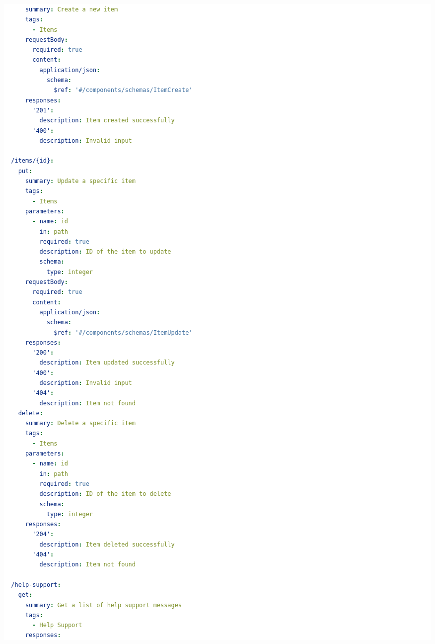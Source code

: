 ```yaml
      summary: Create a new item
      tags:
        - Items
      requestBody:
        required: true
        content:
          application/json:
            schema:
              $ref: '#/components/schemas/ItemCreate'
      responses:
        '201':
          description: Item created successfully
        '400':
          description: Invalid input

  /items/{id}:
    put:
      summary: Update a specific item
      tags:
        - Items
      parameters:
        - name: id
          in: path
          required: true
          description: ID of the item to update
          schema:
            type: integer
      requestBody:
        required: true
        content:
          application/json:
            schema:
              $ref: '#/components/schemas/ItemUpdate'
      responses:
        '200':
          description: Item updated successfully
        '400':
          description: Invalid input
        '404':
          description: Item not found
    delete:
      summary: Delete a specific item
      tags:
        - Items
      parameters:
        - name: id
          in: path
          required: true
          description: ID of the item to delete
          schema:
            type: integer
      responses:
        '204':
          description: Item deleted successfully
        '404':
          description: Item not found

  /help-support:
    get:
      summary: Get a list of help support messages
      tags:
        - Help Support
      responses:
```